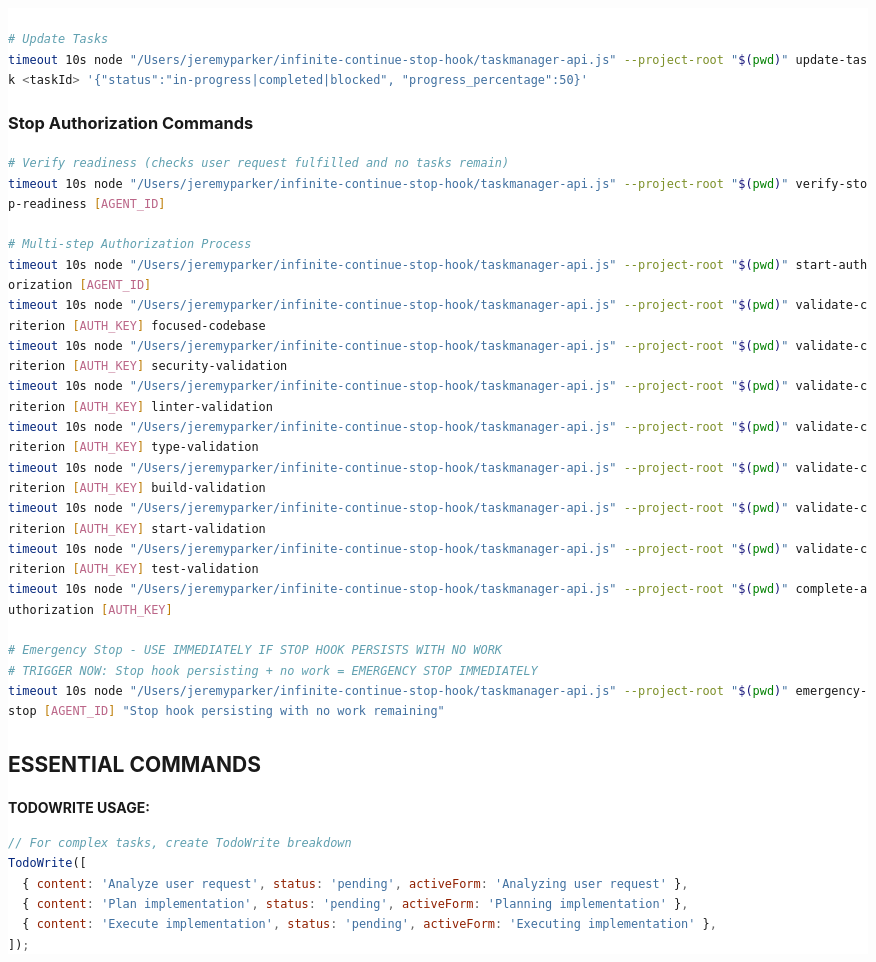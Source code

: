 ```bash

# Update Tasks
timeout 10s node "/Users/jeremyparker/infinite-continue-stop-hook/taskmanager-api.js" --project-root "$(pwd)" update-task <taskId> '{"status":"in-progress|completed|blocked", "progress_percentage":50}'
```

### Stop Authorization Commands
```bash
# Verify readiness (checks user request fulfilled and no tasks remain)
timeout 10s node "/Users/jeremyparker/infinite-continue-stop-hook/taskmanager-api.js" --project-root "$(pwd)" verify-stop-readiness [AGENT_ID]

# Multi-step Authorization Process
timeout 10s node "/Users/jeremyparker/infinite-continue-stop-hook/taskmanager-api.js" --project-root "$(pwd)" start-authorization [AGENT_ID]
timeout 10s node "/Users/jeremyparker/infinite-continue-stop-hook/taskmanager-api.js" --project-root "$(pwd)" validate-criterion [AUTH_KEY] focused-codebase
timeout 10s node "/Users/jeremyparker/infinite-continue-stop-hook/taskmanager-api.js" --project-root "$(pwd)" validate-criterion [AUTH_KEY] security-validation
timeout 10s node "/Users/jeremyparker/infinite-continue-stop-hook/taskmanager-api.js" --project-root "$(pwd)" validate-criterion [AUTH_KEY] linter-validation
timeout 10s node "/Users/jeremyparker/infinite-continue-stop-hook/taskmanager-api.js" --project-root "$(pwd)" validate-criterion [AUTH_KEY] type-validation
timeout 10s node "/Users/jeremyparker/infinite-continue-stop-hook/taskmanager-api.js" --project-root "$(pwd)" validate-criterion [AUTH_KEY] build-validation
timeout 10s node "/Users/jeremyparker/infinite-continue-stop-hook/taskmanager-api.js" --project-root "$(pwd)" validate-criterion [AUTH_KEY] start-validation
timeout 10s node "/Users/jeremyparker/infinite-continue-stop-hook/taskmanager-api.js" --project-root "$(pwd)" validate-criterion [AUTH_KEY] test-validation
timeout 10s node "/Users/jeremyparker/infinite-continue-stop-hook/taskmanager-api.js" --project-root "$(pwd)" complete-authorization [AUTH_KEY]

# Emergency Stop - USE IMMEDIATELY IF STOP HOOK PERSISTS WITH NO WORK
# TRIGGER NOW: Stop hook persisting + no work = EMERGENCY STOP IMMEDIATELY
timeout 10s node "/Users/jeremyparker/infinite-continue-stop-hook/taskmanager-api.js" --project-root "$(pwd)" emergency-stop [AGENT_ID] "Stop hook persisting with no work remaining"
```

## ESSENTIAL COMMANDS

**TODOWRITE USAGE:**

```javascript
// For complex tasks, create TodoWrite breakdown
TodoWrite([
  { content: 'Analyze user request', status: 'pending', activeForm: 'Analyzing user request' },
  { content: 'Plan implementation', status: 'pending', activeForm: 'Planning implementation' },
  { content: 'Execute implementation', status: 'pending', activeForm: 'Executing implementation' },
]);
```